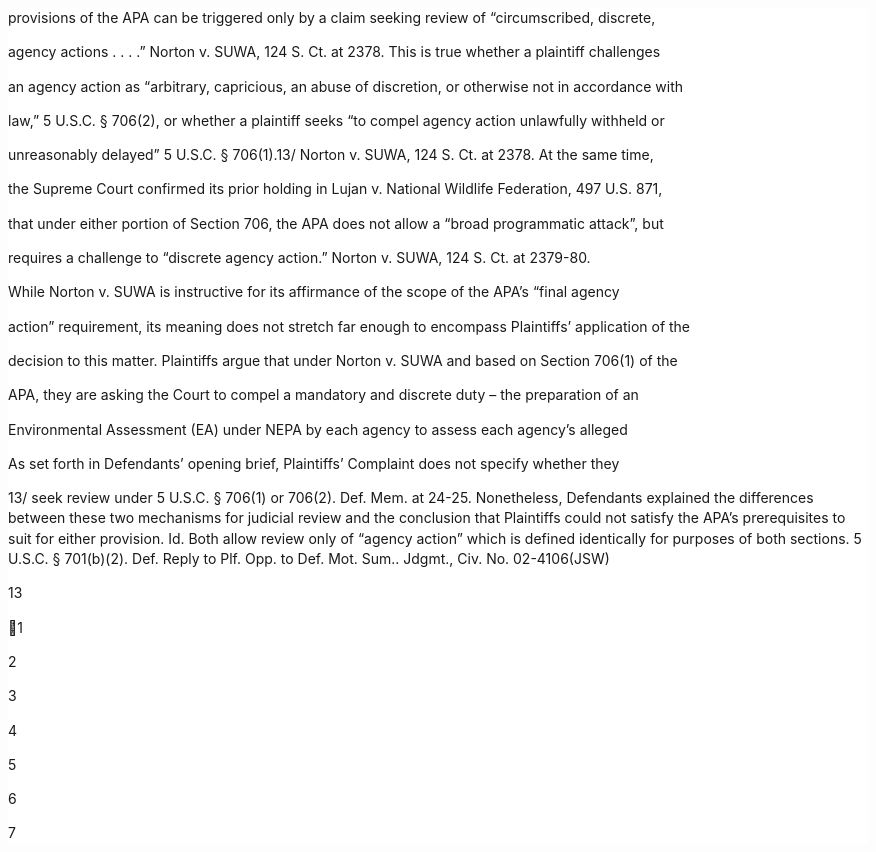 provisions of the APA can be triggered only by a claim seeking review of “circumscribed, discrete,

agency actions . . . .”  Norton v. SUWA, 124 S. Ct. at 2378.  This is true whether a plaintiff challenges

an agency action as “arbitrary, capricious, an abuse of discretion, or otherwise not in accordance with

law,” 5 U.S.C. § 706(2), or whether a plaintiff seeks “to compel agency action unlawfully withheld or

unreasonably delayed” 5 U.S.C. § 706(1).13/  Norton v. SUWA, 124 S. Ct. at 2378.  At the same time,

the Supreme Court confirmed its prior holding in Lujan v. National Wildlife Federation, 497 U.S. 871,

that under either portion of Section 706, the APA does not allow a “broad programmatic attack”, but

requires a challenge to “discrete agency action.” Norton v. SUWA, 124 S. Ct. at 2379-80.

While Norton v. SUWA is instructive for its affirmance of the scope of the APA’s “final agency

action” requirement, its meaning does not stretch far enough to encompass Plaintiffs’ application of the

decision to this matter.  Plaintiffs argue that under Norton v. SUWA and based on Section 706(1) of the

APA,  they  are  asking  the  Court  to  compel  a  mandatory  and  discrete  duty  –  the  preparation  of  an

Environmental  Assessment  (EA)  under  NEPA  by  each  agency  to  assess  each  agency’s  alleged

As set forth in Defendants’ opening brief, Plaintiffs’ Complaint does not specify whether they

13/
seek review under 5 U.S.C. § 706(1) or 706(2).  Def. Mem. at 24-25.  Nonetheless, Defendants
explained the differences between these two mechanisms for judicial review and the conclusion that
Plaintiffs could not satisfy the APA’s prerequisites to suit for either provision.  Id.  Both allow
review only of “agency action” which is defined identically for purposes of both sections.  5 U.S.C. §
701(b)(2).
Def. Reply to Plf. Opp. to Def. Mot.
Sum.. Jdgmt., Civ. No. 02-4106(JSW)

13

1

2

3

4

5

6

7
